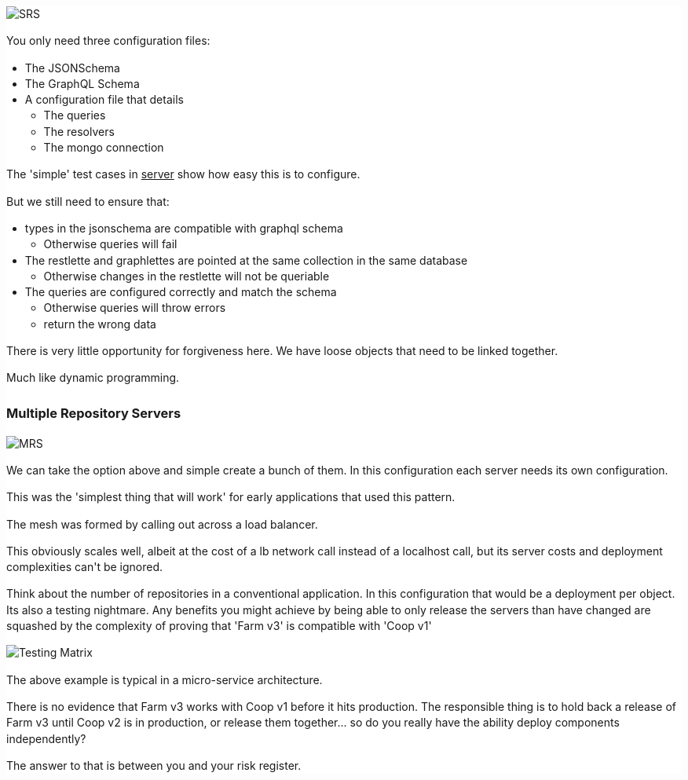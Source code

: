 ![SRS](../../docs/A%20single%20repository.svg)

You only need three configuration files:

- The JSONSchema
- The GraphQL Schema
- A configuration file that details
  - The queries
  - The resolvers
  - The mongo connection

The 'simple' test cases in [server](../server/test) show how easy this is to configure.

But we still need to ensure that:

- types in the jsonschema are compatible with graphql schema
  - Otherwise queries will fail
- The restlette and graphlettes are pointed at the same collection in the same database
  - Otherwise changes in the restlette will not be queriable
- The queries are configured correctly and match the schema
  - Otherwise queries will throw errors
  - return the wrong data

There is very little opportunity for forgiveness here. We have loose objects that need to be linked together.

Much like dynamic programming.

### Multiple Repository Servers

![MRS](../../docs/A%20server%20per%20repository.svg)

We can take the option above and simple create a bunch of them. In this configuration each server needs its own configuration.

This was the 'simplest thing that will work' for early applications that used this pattern.

The mesh was formed by calling out across a load balancer.

This obviously scales well, albeit at the cost of a lb network call instead of a localhost call, but its server costs and deployment complexities can't be ignored.

Think about the number of repositories in a conventional application. In this configuration that would be a deployment per object. Its also a testing nightmare. Any benefits you might achieve by being able to only release the servers than have changed are squashed by the complexity of proving that 'Farm v3' is compatible with 'Coop v1'

![Testing Matrix](../../docs/Testing%20matrix.svg)

The above example is typical in a micro-service architecture.

There is no evidence that Farm v3 works with Coop v1 before it hits production. The responsible thing is to hold back a release of Farm v3 until Coop v2 is in production, or release them together... so do you really have the ability deploy components independently?

The answer to that is between you and your risk register.
